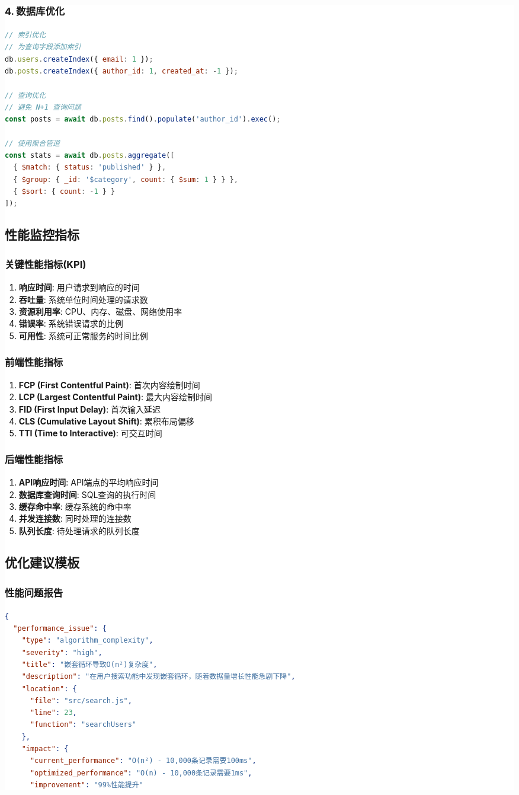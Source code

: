 ### 4. 数据库优化
```javascript
// 索引优化
// 为查询字段添加索引
db.users.createIndex({ email: 1 });
db.posts.createIndex({ author_id: 1, created_at: -1 });

// 查询优化
// 避免 N+1 查询问题
const posts = await db.posts.find().populate('author_id').exec();

// 使用聚合管道
const stats = await db.posts.aggregate([
  { $match: { status: 'published' } },
  { $group: { _id: '$category', count: { $sum: 1 } } },
  { $sort: { count: -1 } }
]);
```

## 性能监控指标

### 关键性能指标(KPI)
1. **响应时间**: 用户请求到响应的时间
2. **吞吐量**: 系统单位时间处理的请求数
3. **资源利用率**: CPU、内存、磁盘、网络使用率
4. **错误率**: 系统错误请求的比例
5. **可用性**: 系统可正常服务的时间比例

### 前端性能指标
1. **FCP (First Contentful Paint)**: 首次内容绘制时间
2. **LCP (Largest Contentful Paint)**: 最大内容绘制时间
3. **FID (First Input Delay)**: 首次输入延迟
4. **CLS (Cumulative Layout Shift)**: 累积布局偏移
5. **TTI (Time to Interactive)**: 可交互时间

### 后端性能指标
1. **API响应时间**: API端点的平均响应时间
2. **数据库查询时间**: SQL查询的执行时间
3. **缓存命中率**: 缓存系统的命中率
4. **并发连接数**: 同时处理的连接数
5. **队列长度**: 待处理请求的队列长度

## 优化建议模板

### 性能问题报告
```json
{
  "performance_issue": {
    "type": "algorithm_complexity",
    "severity": "high",
    "title": "嵌套循环导致O(n²)复杂度",
    "description": "在用户搜索功能中发现嵌套循环，随着数据量增长性能急剧下降",
    "location": {
      "file": "src/search.js",
      "line": 23,
      "function": "searchUsers"
    },
    "impact": {
      "current_performance": "O(n²) - 10,000条记录需要100ms",
      "optimized_performance": "O(n) - 10,000条记录需要1ms",
      "improvement": "99%性能提升"
```